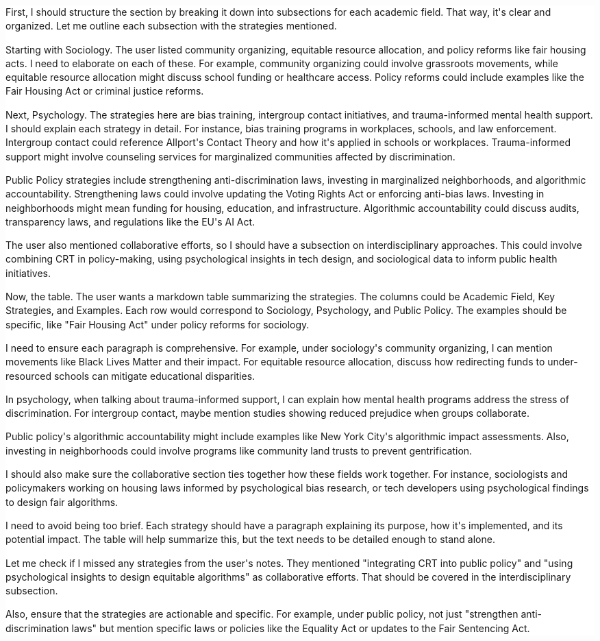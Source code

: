 First, I should structure the section by breaking it down into subsections for each academic field. That way, it's clear and organized. Let me outline each subsection with the strategies mentioned.

Starting with Sociology. The user listed community organizing, equitable resource allocation, and policy reforms like fair housing acts. I need to elaborate on each of these. For example, community organizing could involve grassroots movements, while equitable resource allocation might discuss school funding or healthcare access. Policy reforms could include examples like the Fair Housing Act or criminal justice reforms.

Next, Psychology. The strategies here are bias training, intergroup contact initiatives, and trauma-informed mental health support. I should explain each strategy in detail. For instance, bias training programs in workplaces, schools, and law enforcement. Intergroup contact could reference Allport's Contact Theory and how it's applied in schools or workplaces. Trauma-informed support might involve counseling services for marginalized communities affected by discrimination.

Public Policy strategies include strengthening anti-discrimination laws, investing in marginalized neighborhoods, and algorithmic accountability. Strengthening laws could involve updating the Voting Rights Act or enforcing anti-bias laws. Investing in neighborhoods might mean funding for housing, education, and infrastructure. Algorithmic accountability could discuss audits, transparency laws, and regulations like the EU's AI Act.

The user also mentioned collaborative efforts, so I should have a subsection on interdisciplinary approaches. This could involve combining CRT in policy-making, using psychological insights in tech design, and sociological data to inform public health initiatives.

Now, the table. The user wants a markdown table summarizing the strategies. The columns could be Academic Field, Key Strategies, and Examples. Each row would correspond to Sociology, Psychology, and Public Policy. The examples should be specific, like "Fair Housing Act" under policy reforms for sociology.

I need to ensure each paragraph is comprehensive. For example, under sociology's community organizing, I can mention movements like Black Lives Matter and their impact. For equitable resource allocation, discuss how redirecting funds to under-resourced schools can mitigate educational disparities.

In psychology, when talking about trauma-informed support, I can explain how mental health programs address the stress of discrimination. For intergroup contact, maybe mention studies showing reduced prejudice when groups collaborate.

Public policy's algorithmic accountability might include examples like New York City's algorithmic impact assessments. Also, investing in neighborhoods could involve programs like community land trusts to prevent gentrification.

I should also make sure the collaborative section ties together how these fields work together. For instance, sociologists and policymakers working on housing laws informed by psychological bias research, or tech developers using psychological findings to design fair algorithms.

I need to avoid being too brief. Each strategy should have a paragraph explaining its purpose, how it's implemented, and its potential impact. The table will help summarize this, but the text needs to be detailed enough to stand alone.

Let me check if I missed any strategies from the user's notes. They mentioned "integrating CRT into public policy" and "using psychological insights to design equitable algorithms" as collaborative efforts. That should be covered in the interdisciplinary subsection.

Also, ensure that the strategies are actionable and specific. For example, under public policy, not just "strengthen anti-discrimination laws" but mention specific laws or policies like the Equality Act or updates to the Fair Sentencing Act.
